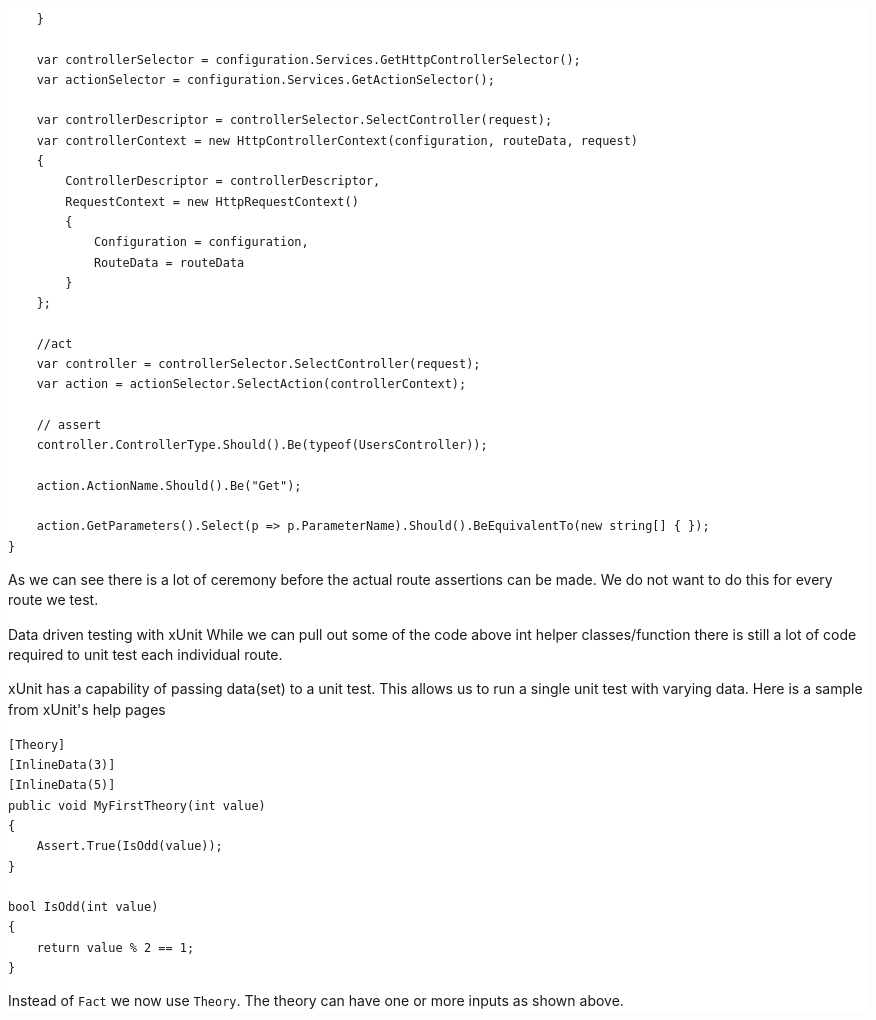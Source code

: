 ```
    }

    var controllerSelector = configuration.Services.GetHttpControllerSelector();
    var actionSelector = configuration.Services.GetActionSelector();

    var controllerDescriptor = controllerSelector.SelectController(request);
    var controllerContext = new HttpControllerContext(configuration, routeData, request)
    {
        ControllerDescriptor = controllerDescriptor,
        RequestContext = new HttpRequestContext()
        {
            Configuration = configuration,
            RouteData = routeData
        }
    };

    //act
    var controller = controllerSelector.SelectController(request);
    var action = actionSelector.SelectAction(controllerContext);

    // assert
    controller.ControllerType.Should().Be(typeof(UsersController));

    action.ActionName.Should().Be("Get");

    action.GetParameters().Select(p => p.ParameterName).Should().BeEquivalentTo(new string[] { });
}
```
As we can see there is a lot of ceremony before the actual route assertions can be made. We do not want to do this for every route we test.

Data driven testing with xUnit
While we can pull out some of the code above int helper classes/function there is still a lot of code required to unit test each individual route.

xUnit has a capability of passing data(set) to a unit test. This allows us to run a single unit test with varying data. Here is a sample from xUnit's help pages

```
[Theory]
[InlineData(3)]
[InlineData(5)]
public void MyFirstTheory(int value)
{
    Assert.True(IsOdd(value));
}

bool IsOdd(int value)
{
    return value % 2 == 1;
}
```
Instead of `Fact` we now use `Theory`. The theory can have one or more inputs as shown above. 
